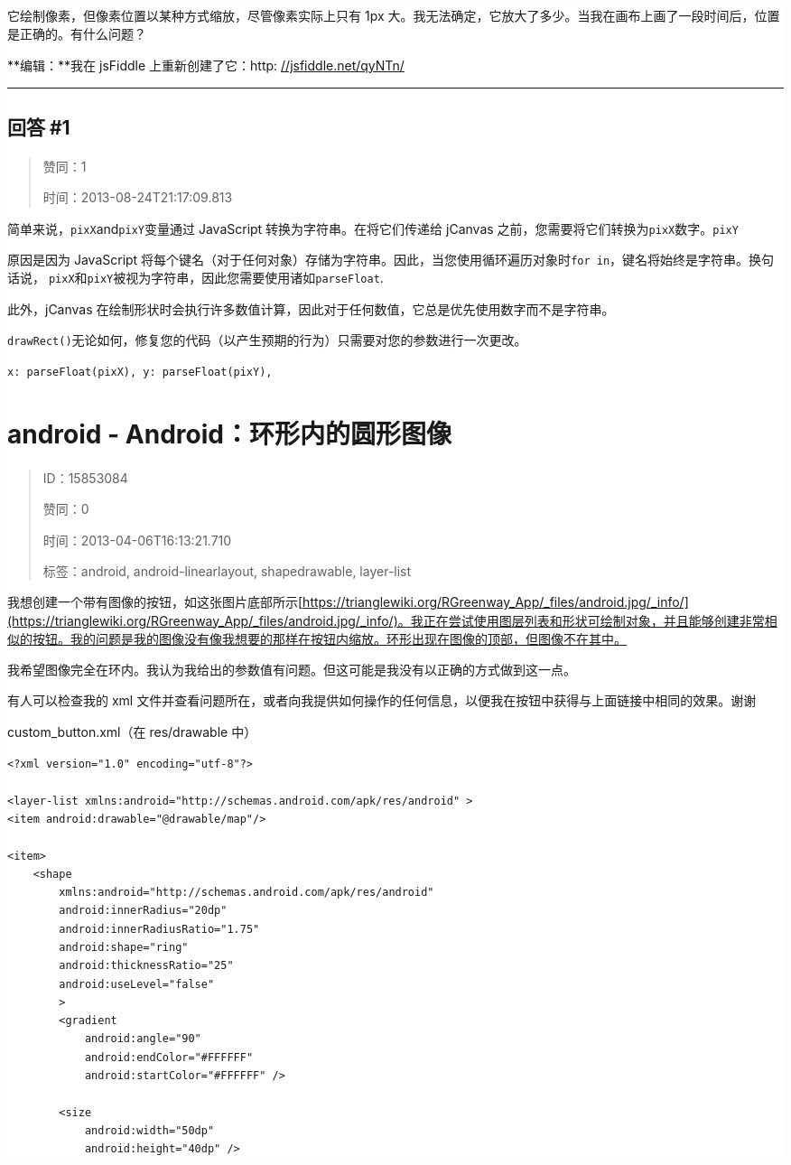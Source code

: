 它绘制像素，但像素位置以某种方式缩放，尽管像素实际上只有 1px 大。我无法确定，它放大了多少。当我在画布上画了一段时间后，位置是正确的。有什么问题？

**编辑：**我在 jsFiddle 上重新创建了它：http: [//jsfiddle.net/qyNTn/](http://jsfiddle.net/qyNTn/)

* * *

## 回答 #1

> 赞同：1
> 
> 时间：2013-08-24T21:17:09.813

简单来说，`pixX`and`pixY`变量通过 JavaScript 转换为字符串。在将它们传递给 jCanvas 之前，您需要将它们转换为`pixX`数字。`pixY`

原因是因为 JavaScript 将每个键名（对于任何对象）存储为字符串。因此，当您使用循环遍历对象时`for in`，键名将始终是字符串。换句话说， `pixX`和`pixY`被视为字符串，因此您需要使用诸如`parseFloat`.

此外，jCanvas 在绘制形状时会执行许多数值计算，因此对于任何数值，它总是优先使用数字而不是字符串。

`drawRect()`无论如何，修复您的代码（以产生预期的行为）只需要对您的参数进行一次更改。

```
x: parseFloat(pixX), y: parseFloat(pixY), 
```

# android - Android：环形内的圆形图像

> ID：15853084
> 
> 赞同：0
> 
> 时间：2013-04-06T16:13:21.710
> 
> 标签：android, android-linearlayout, shapedrawable, layer-list

我想创建一个带有图像的按钮，如这张图片底部所示[https://trianglewiki.org/RGreenway_App/_files/android.jpg/_info/](https://trianglewiki.org/RGreenway_App/_files/android.jpg/_info/)。我正在尝试使用图层列表和形状可绘制对象，并且能够创建非常相似的按钮。我的问题是我的图像没有像我想要的那样在按钮内缩放。环形出现在图像的顶部，但图像不在其中。

我希望图像完全在环内。我认为我给出的参数值有问题。但这可能是我没有以正确的方式做到这一点。

有人可以检查我的 xml 文件并查看问题所在，或者向我提供如何操作的任何信息，以便我在按钮中获得与上面链接中相同的效果。谢谢

custom_button.xml（在 res/drawable 中）

```
<?xml version="1.0" encoding="utf-8"?>

<layer-list xmlns:android="http://schemas.android.com/apk/res/android" >
<item android:drawable="@drawable/map"/>

<item>
    <shape
        xmlns:android="http://schemas.android.com/apk/res/android"
        android:innerRadius="20dp"
        android:innerRadiusRatio="1.75"
        android:shape="ring"
        android:thicknessRatio="25"
        android:useLevel="false" 
        >
        <gradient
            android:angle="90"
            android:endColor="#FFFFFF"
            android:startColor="#FFFFFF" />

        <size
            android:width="50dp" 
            android:height="40dp" />

```